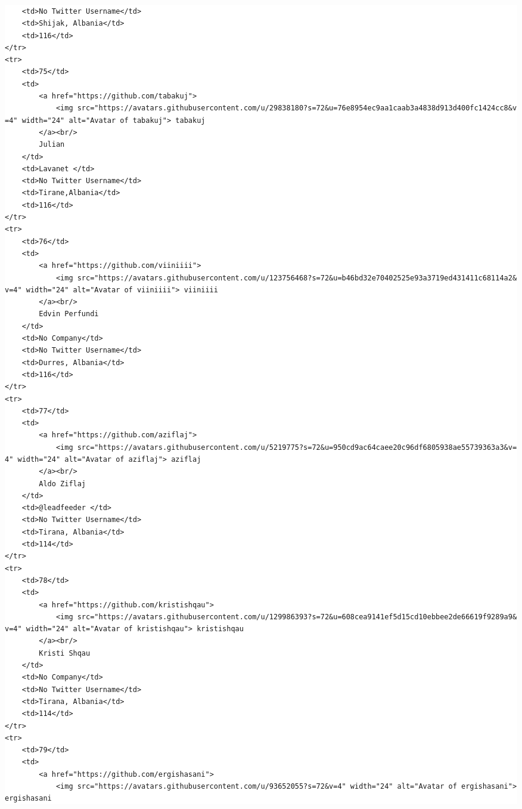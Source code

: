 		<td>No Twitter Username</td>
		<td>Shijak, Albania</td>
		<td>116</td>
	</tr>
	<tr>
		<td>75</td>
		<td>
			<a href="https://github.com/tabakuj">
				<img src="https://avatars.githubusercontent.com/u/29838180?s=72&u=76e8954ec9aa1caab3a4838d913d400fc1424cc8&v=4" width="24" alt="Avatar of tabakuj"> tabakuj
			</a><br/>
			Julian
		</td>
		<td>Lavanet </td>
		<td>No Twitter Username</td>
		<td>Tirane,Albania</td>
		<td>116</td>
	</tr>
	<tr>
		<td>76</td>
		<td>
			<a href="https://github.com/viiniiii">
				<img src="https://avatars.githubusercontent.com/u/123756468?s=72&u=b46bd32e70402525e93a3719ed431411c68114a2&v=4" width="24" alt="Avatar of viiniiii"> viiniiii
			</a><br/>
			Edvin Perfundi
		</td>
		<td>No Company</td>
		<td>No Twitter Username</td>
		<td>Durres, Albania</td>
		<td>116</td>
	</tr>
	<tr>
		<td>77</td>
		<td>
			<a href="https://github.com/aziflaj">
				<img src="https://avatars.githubusercontent.com/u/5219775?s=72&u=950cd9ac64caee20c96df6805938ae55739363a3&v=4" width="24" alt="Avatar of aziflaj"> aziflaj
			</a><br/>
			Aldo Ziflaj
		</td>
		<td>@leadfeeder </td>
		<td>No Twitter Username</td>
		<td>Tirana, Albania</td>
		<td>114</td>
	</tr>
	<tr>
		<td>78</td>
		<td>
			<a href="https://github.com/kristishqau">
				<img src="https://avatars.githubusercontent.com/u/129986393?s=72&u=608cea9141ef5d15cd10ebbee2de66619f9289a9&v=4" width="24" alt="Avatar of kristishqau"> kristishqau
			</a><br/>
			Kristi Shqau
		</td>
		<td>No Company</td>
		<td>No Twitter Username</td>
		<td>Tirana, Albania</td>
		<td>114</td>
	</tr>
	<tr>
		<td>79</td>
		<td>
			<a href="https://github.com/ergishasani">
				<img src="https://avatars.githubusercontent.com/u/93652055?s=72&v=4" width="24" alt="Avatar of ergishasani"> ergishasani